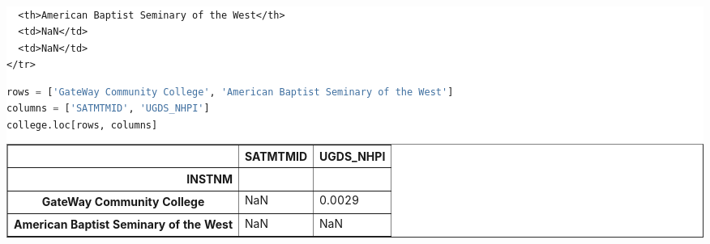       <th>American Baptist Seminary of the West</th>
      <td>NaN</td>
      <td>NaN</td>
    </tr>
  </tbody>
</table>
</div>




```python
rows = ['GateWay Community College', 'American Baptist Seminary of the West']
columns = ['SATMTMID', 'UGDS_NHPI']
college.loc[rows, columns]
```




<div>
<style scoped>
    .dataframe tbody tr th:only-of-type {
        vertical-align: middle;
    }

    .dataframe tbody tr th {
        vertical-align: top;
    }

    .dataframe thead th {
        text-align: right;
    }
</style>
<table border="1" class="dataframe">
  <thead>
    <tr style="text-align: right;">
      <th></th>
      <th>SATMTMID</th>
      <th>UGDS_NHPI</th>
    </tr>
    <tr>
      <th>INSTNM</th>
      <th></th>
      <th></th>
    </tr>
  </thead>
  <tbody>
    <tr>
      <th>GateWay Community College</th>
      <td>NaN</td>
      <td>0.0029</td>
    </tr>
    <tr>
      <th>American Baptist Seminary of the West</th>
      <td>NaN</td>
      <td>NaN</td>
    </tr>
  </tbody>
</table>
</div>
